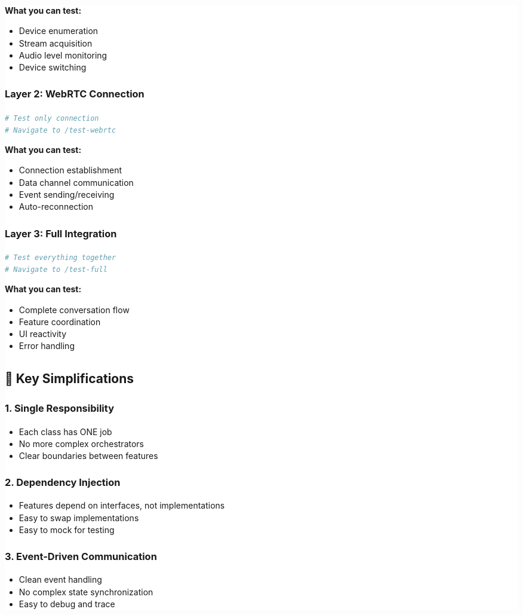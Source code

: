 **What you can test:**

- Device enumeration
- Stream acquisition
- Audio level monitoring
- Device switching

### Layer 2: WebRTC Connection

```bash
# Test only connection
# Navigate to /test-webrtc
```

**What you can test:**

- Connection establishment
- Data channel communication
- Event sending/receiving
- Auto-reconnection

### Layer 3: Full Integration

```bash
# Test everything together
# Navigate to /test-full
```

**What you can test:**

- Complete conversation flow
- Feature coordination
- UI reactivity
- Error handling

## 🔑 Key Simplifications

### 1. **Single Responsibility**

- Each class has ONE job
- No more complex orchestrators
- Clear boundaries between features

### 2. **Dependency Injection**

- Features depend on interfaces, not implementations
- Easy to swap implementations
- Easy to mock for testing

### 3. **Event-Driven Communication**

- Clean event handling
- No complex state synchronization
- Easy to debug and trace

